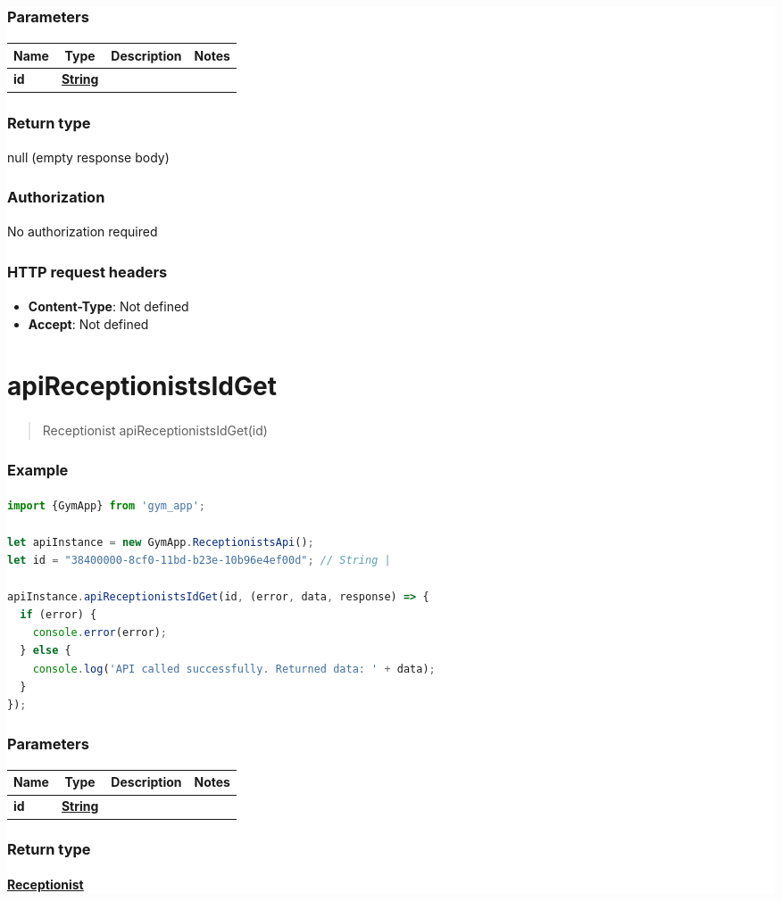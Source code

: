 ```javascript
```

### Parameters

Name | Type | Description  | Notes
------------- | ------------- | ------------- | -------------
 **id** | [**String**](.md)|  | 

### Return type

null (empty response body)

### Authorization

No authorization required

### HTTP request headers

 - **Content-Type**: Not defined
 - **Accept**: Not defined

<a name="apiReceptionistsIdGet"></a>
# **apiReceptionistsIdGet**
> Receptionist apiReceptionistsIdGet(id)



### Example
```javascript
import {GymApp} from 'gym_app';

let apiInstance = new GymApp.ReceptionistsApi();
let id = "38400000-8cf0-11bd-b23e-10b96e4ef00d"; // String | 

apiInstance.apiReceptionistsIdGet(id, (error, data, response) => {
  if (error) {
    console.error(error);
  } else {
    console.log('API called successfully. Returned data: ' + data);
  }
});
```

### Parameters

Name | Type | Description  | Notes
------------- | ------------- | ------------- | -------------
 **id** | [**String**](.md)|  | 

### Return type

[**Receptionist**](Receptionist.md)
